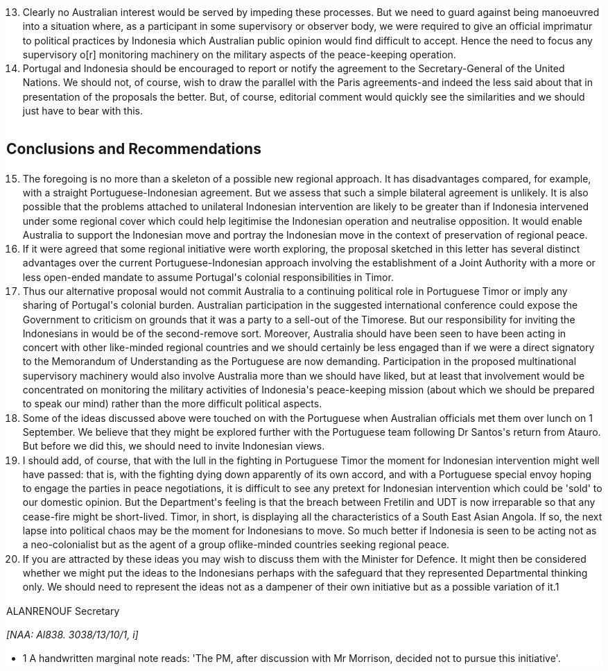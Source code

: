   13. Clearly no Australian interest would be served by impeding these processes. But we need to guard against being manoeuvred into a situation where, as a participant in some supervisory or observer body, we were required to give an official imprimatur to political practices by Indonesia which Australian public opinion would find difficult to accept. Hence the need to focus any supervisory o[r] monitoring machinery on the military aspects of the peace-keeping operation.
  14. Portugal and Indonesia should be encouraged to report or notify the agreement to the Secretary-General of the United Nations. We should not, of course, wish to draw the parallel with the Paris agreements-and indeed the less said about that in presentation of the proposals the better. But, of course, editorial comment would quickly see the similarities and we should just have to bear with this. 

## Conclusions and Recommendations

  15. The foregoing is no more than a skeleton of a possible new regional approach. It has disadvantages compared, for example, with a straight Portuguese-Indonesian agreement. But we assess that such a simple bilateral agreement is unlikely. It is also possible that the problems attached to unilateral Indonesian intervention are likely to be greater than if Indonesia intervened under some regional cover which could help legitimise the Indonesian operation and neutralise opposition. It would enable Australia to support the Indonesian move and portray the Indonesian move in the context of preservation of regional peace.
  16. If it were agreed that some regional initiative were worth exploring, the proposal sketched in this letter has several distinct advantages over the current Portuguese-Indonesian approach involving the establishment of a Joint Authority with a more or less open-ended mandate to assume Portugal's colonial responsibilities in Timor.
  17. Thus our alternative proposal would not commit Australia to a continuing political role in Portuguese Timor or imply any sharing of Portugal's colonial burden. Australian participation in the suggested international conference could expose the Government to criticism on grounds that it was a party to a sell-out of the Timorese. But our responsibility for inviting the Indonesians in would be of the second-remove sort. Moreover, Australia should have been seen to have been acting in concert with other like-minded regional countries and we should certainly be less engaged than if we were a direct signatory to the Memorandum of Understanding as the Portuguese are now demanding. Participation in the proposed multinational supervisory machinery would also involve Australia more than we should have liked, but at least that involvement would be concentrated on monitoring the military activities of Indonesia's peace-keeping mission (about which we should be prepared to speak our mind) rather than the more difficult political aspects.
  18. Some of the ideas discussed above were touched on with the Portuguese when Australian officials met them over lunch on 1 September. We believe that they might be explored further with the Portuguese team following Dr Santos's return from Atauro. But before we did this, we should need to invite Indonesian views.
  19. I should add, of course, that with the lull in the fighting in Portuguese Timor the moment for Indonesian intervention might well have passed: that is, with the fighting dying down apparently of its own accord, and with a Portuguese special envoy hoping to engage the parties in peace negotiations, it is difficult to see any pretext for Indonesian intervention which could be 'sold' to our domestic opinion. But the Department's feeling is that the breach between Fretilin and UDT is now irreparable so that any cease-fire might be short-lived. Timor, in short, is displaying all the characteristics of a South East Asian Angola. If so, the next lapse into political chaos may be the moment for Indonesians to move. So much better if Indonesia is seen to be acting not as a neo-colonialist but as the agent of a group oflike-minded countries seeking regional peace.
  20. If you are attracted by these ideas you may wish to discuss them with the Minister for Defence. It might then be considered whether we might put the ideas to the Indonesians perhaps with the safeguard that they represented Departmental thinking only. We should need to represent the ideas not as a dampener of their own initiative but as a possible variation of it.1



ALANRENOUF Secretary

_[NAA: Al838. 3038/13/10/1, i]_

  * 1 A handwritten marginal note reads: 'The PM, after discussion with Mr Morrison, decided not to pursue this initiative'. 


